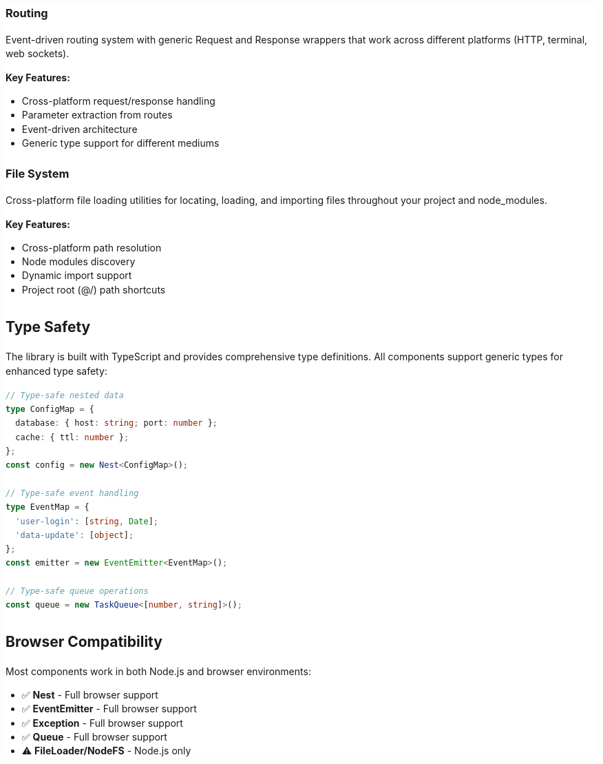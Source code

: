 ### Routing
Event-driven routing system with generic Request and Response wrappers that work across different platforms (HTTP, terminal, web sockets).

**Key Features:**
- Cross-platform request/response handling
- Parameter extraction from routes
- Event-driven architecture
- Generic type support for different mediums

### File System
Cross-platform file loading utilities for locating, loading, and importing files throughout your project and node_modules.

**Key Features:**
- Cross-platform path resolution
- Node modules discovery
- Dynamic import support
- Project root (@/) path shortcuts

## Type Safety

The library is built with TypeScript and provides comprehensive type definitions. All components support generic types for enhanced type safety:

```typescript
// Type-safe nested data
type ConfigMap = {
  database: { host: string; port: number };
  cache: { ttl: number };
};
const config = new Nest<ConfigMap>();

// Type-safe event handling
type EventMap = {
  'user-login': [string, Date];
  'data-update': [object];
};
const emitter = new EventEmitter<EventMap>();

// Type-safe queue operations
const queue = new TaskQueue<[number, string]>();
```

## Browser Compatibility

Most components work in both Node.js and browser environments:

- ✅ **Nest** - Full browser support
- ✅ **EventEmitter** - Full browser support  
- ✅ **Exception** - Full browser support
- ✅ **Queue** - Full browser support
- ⚠️ **FileLoader/NodeFS** - Node.js only
